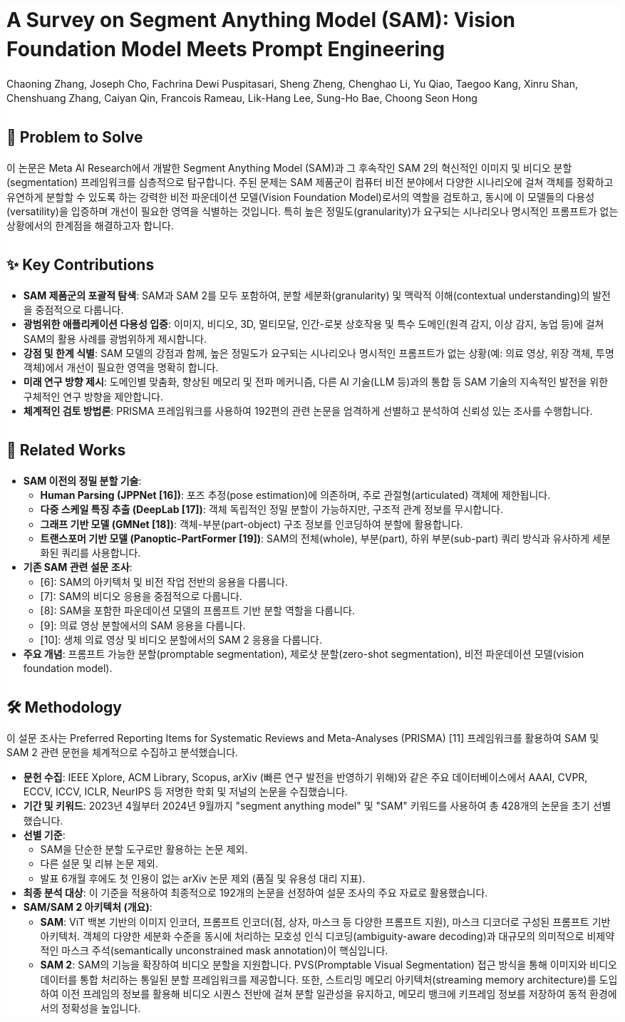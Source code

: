 # A Survey on Segment Anything Model (SAM): Vision Foundation Model Meets Prompt Engineering
Chaoning Zhang, Joseph Cho, Fachrina Dewi Puspitasari, Sheng Zheng, Chenghao Li, Yu Qiao, Taegoo Kang, Xinru Shan, Chenshuang Zhang, Caiyan Qin, Francois Rameau, Lik-Hang Lee, Sung-Ho Bae, Choong Seon Hong

## 🧩 Problem to Solve
이 논문은 Meta AI Research에서 개발한 Segment Anything Model (SAM)과 그 후속작인 SAM 2의 혁신적인 이미지 및 비디오 분할(segmentation) 프레임워크를 심층적으로 탐구합니다. 주된 문제는 SAM 제품군이 컴퓨터 비전 분야에서 다양한 시나리오에 걸쳐 객체를 정확하고 유연하게 분할할 수 있도록 하는 강력한 비전 파운데이션 모델(Vision Foundation Model)로서의 역할을 검토하고, 동시에 이 모델들의 다용성(versatility)을 입증하며 개선이 필요한 영역을 식별하는 것입니다. 특히 높은 정밀도(granularity)가 요구되는 시나리오나 명시적인 프롬프트가 없는 상황에서의 한계점을 해결하고자 합니다.

## ✨ Key Contributions
*   **SAM 제품군의 포괄적 탐색**: SAM과 SAM 2를 모두 포함하여, 분할 세분화(granularity) 및 맥락적 이해(contextual understanding)의 발전을 중점적으로 다룹니다.
*   **광범위한 애플리케이션 다용성 입증**: 이미지, 비디오, 3D, 멀티모달, 인간-로봇 상호작용 및 특수 도메인(원격 감지, 이상 감지, 농업 등)에 걸쳐 SAM의 활용 사례를 광범위하게 제시합니다.
*   **강점 및 한계 식별**: SAM 모델의 강점과 함께, 높은 정밀도가 요구되는 시나리오나 명시적인 프롬프트가 없는 상황(예: 의료 영상, 위장 객체, 투명 객체)에서 개선이 필요한 영역을 명확히 합니다.
*   **미래 연구 방향 제시**: 도메인별 맞춤화, 향상된 메모리 및 전파 메커니즘, 다른 AI 기술(LLM 등)과의 통합 등 SAM 기술의 지속적인 발전을 위한 구체적인 연구 방향을 제안합니다.
*   **체계적인 검토 방법론**: PRISMA 프레임워크를 사용하여 192편의 관련 논문을 엄격하게 선별하고 분석하여 신뢰성 있는 조사를 수행합니다.

## 📎 Related Works
*   **SAM 이전의 정밀 분할 기술**:
    *   **Human Parsing (JPPNet [16])**: 포즈 추정(pose estimation)에 의존하며, 주로 관절형(articulated) 객체에 제한됩니다.
    *   **다중 스케일 특징 추출 (DeepLab [17])**: 객체 독립적인 정밀 분할이 가능하지만, 구조적 관계 정보를 무시합니다.
    *   **그래프 기반 모델 (GMNet [18])**: 객체-부분(part-object) 구조 정보를 인코딩하여 분할에 활용합니다.
    *   **트랜스포머 기반 모델 (Panoptic-PartFormer [19])**: SAM의 전체(whole), 부분(part), 하위 부분(sub-part) 쿼리 방식과 유사하게 세분화된 쿼리를 사용합니다.
*   **기존 SAM 관련 설문 조사**:
    *   [6]: SAM의 아키텍처 및 비전 작업 전반의 응용을 다룹니다.
    *   [7]: SAM의 비디오 응용을 중점적으로 다룹니다.
    *   [8]: SAM을 포함한 파운데이션 모델의 프롬프트 기반 분할 역할을 다룹니다.
    *   [9]: 의료 영상 분할에서의 SAM 응용을 다룹니다.
    *   [10]: 생체 의료 영상 및 비디오 분할에서의 SAM 2 응용을 다룹니다.
*   **주요 개념**: 프롬프트 가능한 분할(promptable segmentation), 제로샷 분할(zero-shot segmentation), 비전 파운데이션 모델(vision foundation model).

## 🛠️ Methodology
이 설문 조사는 Preferred Reporting Items for Systematic Reviews and Meta-Analyses (PRISMA) [11] 프레임워크를 활용하여 SAM 및 SAM 2 관련 문헌을 체계적으로 수집하고 분석했습니다.

*   **문헌 수집**: IEEE Xplore, ACM Library, Scopus, arXiv (빠른 연구 발전을 반영하기 위해)와 같은 주요 데이터베이스에서 AAAI, CVPR, ECCV, ICCV, ICLR, NeurIPS 등 저명한 학회 및 저널의 논문을 수집했습니다.
*   **기간 및 키워드**: 2023년 4월부터 2024년 9월까지 "segment anything model" 및 "SAM" 키워드를 사용하여 총 428개의 논문을 초기 선별했습니다.
*   **선별 기준**:
    *   SAM을 단순한 분할 도구로만 활용하는 논문 제외.
    *   다른 설문 및 리뷰 논문 제외.
    *   발표 6개월 후에도 첫 인용이 없는 arXiv 논문 제외 (품질 및 유용성 대리 지표).
*   **최종 분석 대상**: 이 기준을 적용하여 최종적으로 192개의 논문을 선정하여 설문 조사의 주요 자료로 활용했습니다.
*   **SAM/SAM 2 아키텍처 (개요)**:
    *   **SAM**: ViT 백본 기반의 이미지 인코더, 프롬프트 인코더(점, 상자, 마스크 등 다양한 프롬프트 지원), 마스크 디코더로 구성된 프롬프트 기반 아키텍처. 객체의 다양한 세분화 수준을 동시에 처리하는 모호성 인식 디코딩(ambiguity-aware decoding)과 대규모의 의미적으로 비제약적인 마스크 주석(semantically unconstrained mask annotation)이 핵심입니다.
    *   **SAM 2**: SAM의 기능을 확장하여 비디오 분할을 지원합니다. PVS(Promptable Visual Segmentation) 접근 방식을 통해 이미지와 비디오 데이터를 통합 처리하는 통일된 분할 프레임워크를 제공합니다. 또한, 스트리밍 메모리 아키텍처(streaming memory architecture)를 도입하여 이전 프레임의 정보를 활용해 비디오 시퀀스 전반에 걸쳐 분할 일관성을 유지하고, 메모리 뱅크에 키프레임 정보를 저장하여 동적 환경에서의 정확성을 높입니다.
